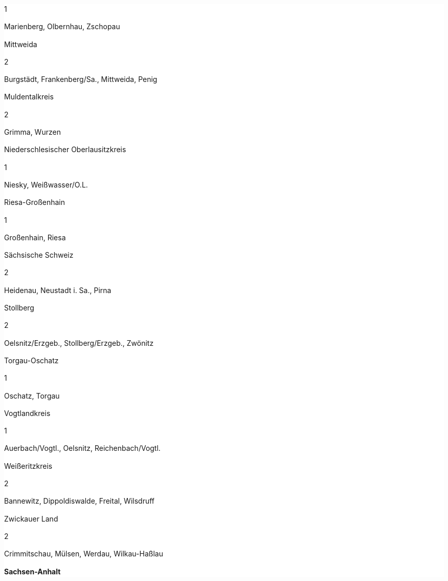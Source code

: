 1

Marienberg, Olbernhau, Zschopau

Mittweida

2

Burgstädt, Frankenberg/Sa., Mittweida, Penig

Muldentalkreis

2

Grimma, Wurzen

Niederschlesischer Oberlausitzkreis

1

Niesky, Weißwasser/O.L.

Riesa-Großenhain

1

Großenhain, Riesa

Sächsische Schweiz

2

Heidenau, Neustadt i. Sa., Pirna

Stollberg

2

Oelsnitz/Erzgeb., Stollberg/Erzgeb., Zwönitz

Torgau-Oschatz

1

Oschatz, Torgau

Vogtlandkreis

1

Auerbach/Vogtl., Oelsnitz, Reichenbach/Vogtl.

Weißeritzkreis

2

Bannewitz, Dippoldiswalde, Freital, Wilsdruff

Zwickauer Land

2

Crimmitschau, Mülsen, Werdau, Wilkau-Haßlau

**Sachsen-Anhalt**
